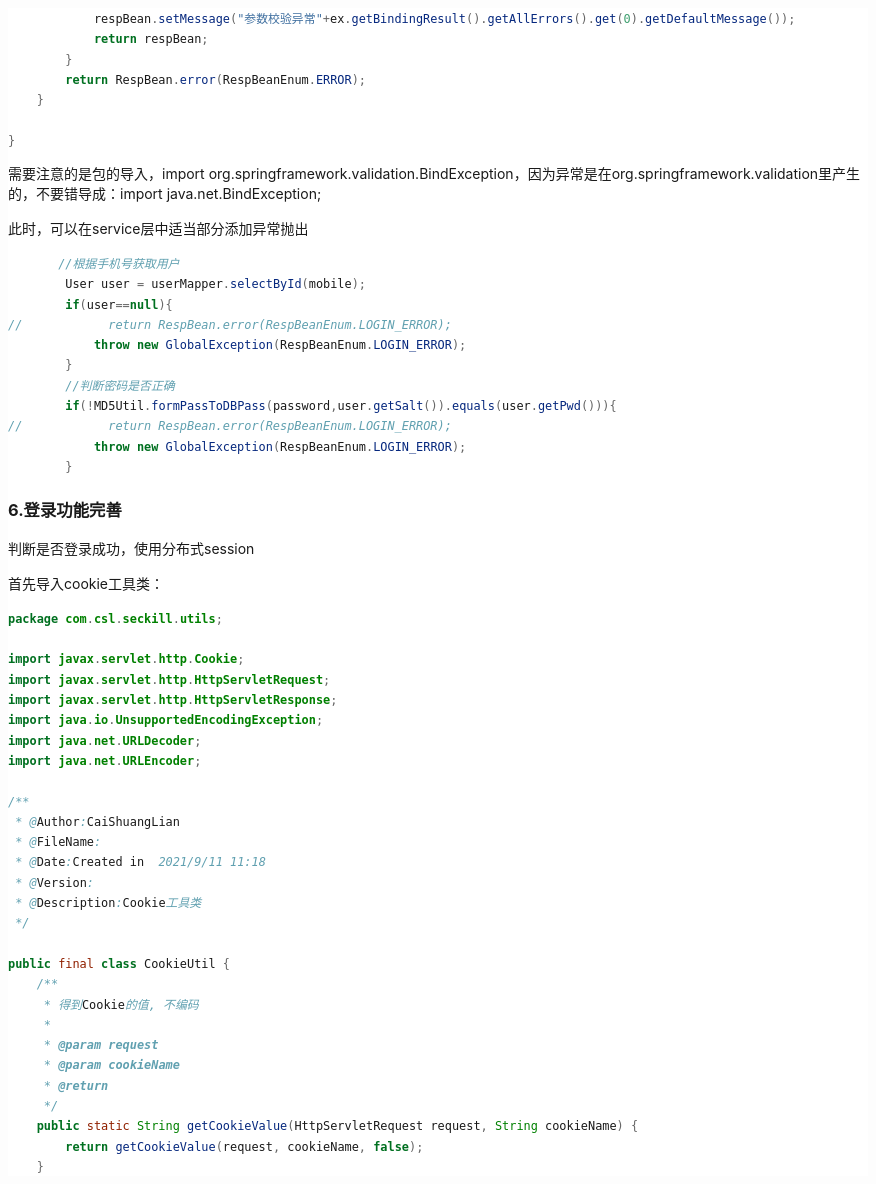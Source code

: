 ```java
            respBean.setMessage("参数校验异常"+ex.getBindingResult().getAllErrors().get(0).getDefaultMessage());
            return respBean;
        }
        return RespBean.error(RespBeanEnum.ERROR);
    }
    
}
```

需要注意的是包的导入，import org.springframework.validation.BindException，因为异常是在org.springframework.validation里产生的，不要错导成：import java.net.BindException;



此时，可以在service层中适当部分添加异常抛出

```java
       //根据手机号获取用户
        User user = userMapper.selectById(mobile);
        if(user==null){
//            return RespBean.error(RespBeanEnum.LOGIN_ERROR);
            throw new GlobalException(RespBeanEnum.LOGIN_ERROR);
        }
        //判断密码是否正确
        if(!MD5Util.formPassToDBPass(password,user.getSalt()).equals(user.getPwd())){
//            return RespBean.error(RespBeanEnum.LOGIN_ERROR);
            throw new GlobalException(RespBeanEnum.LOGIN_ERROR);
        }
```



### 6.登录功能完善

判断是否登录成功，使用分布式session

首先导入cookie工具类：

```java
package com.csl.seckill.utils;

import javax.servlet.http.Cookie;
import javax.servlet.http.HttpServletRequest;
import javax.servlet.http.HttpServletResponse;
import java.io.UnsupportedEncodingException;
import java.net.URLDecoder;
import java.net.URLEncoder;

/**
 * @Author:CaiShuangLian
 * @FileName:
 * @Date:Created in  2021/9/11 11:18
 * @Version:
 * @Description:Cookie工具类
 */

public final class CookieUtil {
    /**
     * 得到Cookie的值, 不编码
     *
     * @param request
     * @param cookieName
     * @return
     */
    public static String getCookieValue(HttpServletRequest request, String cookieName) {
        return getCookieValue(request, cookieName, false);
    }
```